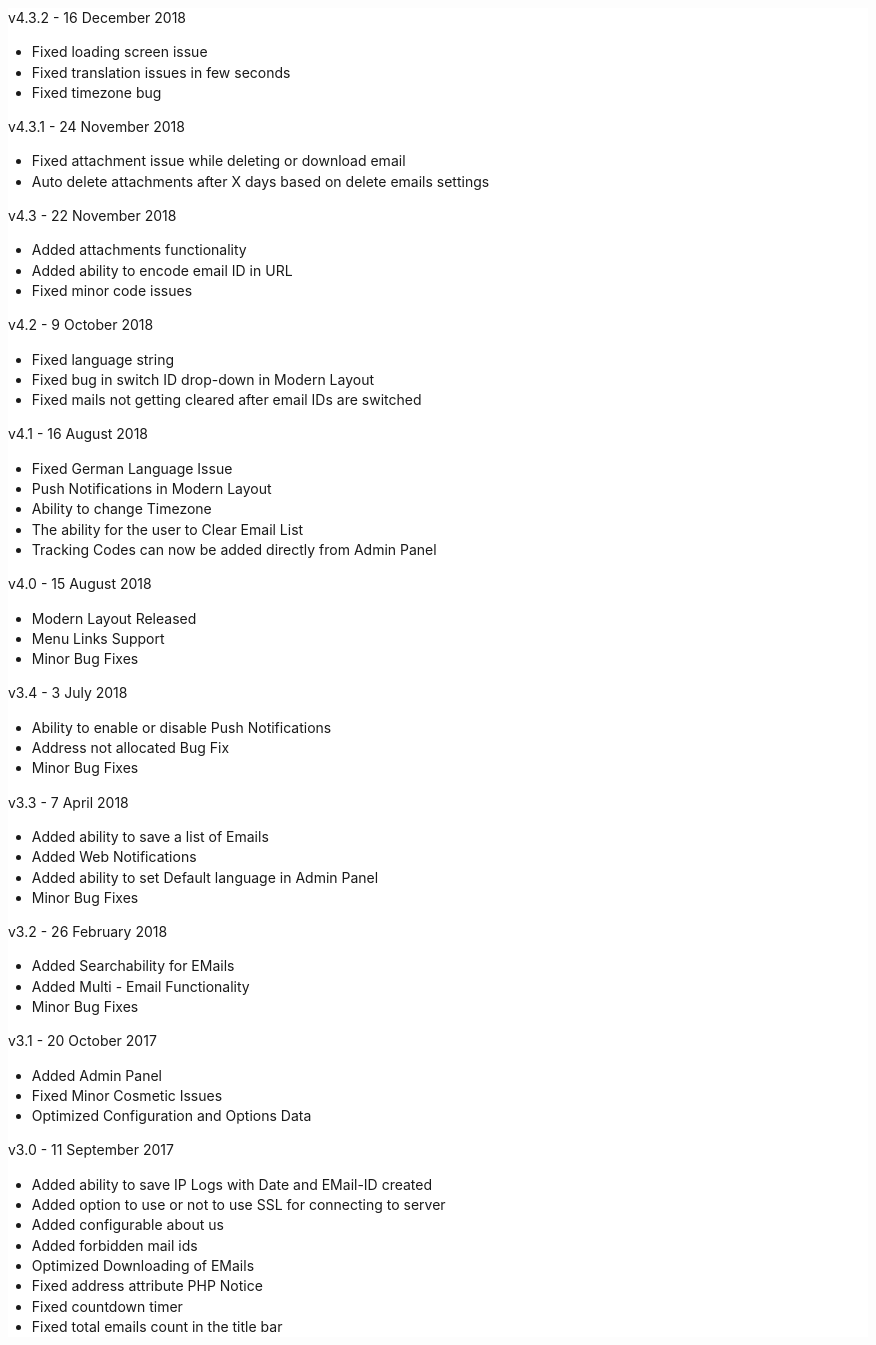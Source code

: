 v4.3.2 - 16 December 2018
- Fixed loading screen issue
- Fixed translation issues in few seconds
- Fixed timezone bug

v4.3.1 - 24 November 2018
- Fixed attachment issue while deleting or download email
- Auto delete attachments after X days based on delete emails settings

v4.3 - 22 November 2018
- Added attachments functionality
- Added ability to encode email ID in URL
- Fixed minor code issues

v4.2 - 9 October 2018
- Fixed language string 
- Fixed bug in switch ID drop-down in Modern Layout
- Fixed mails not getting cleared after email IDs are switched

v4.1 - 16 August 2018
- Fixed German Language Issue
- Push Notifications in Modern Layout
- Ability to change Timezone 
- The ability for the user to Clear Email List
- Tracking Codes can now be added directly from Admin Panel

v4.0 - 15 August 2018
- Modern Layout Released
- Menu Links Support
- Minor Bug Fixes

v3.4 - 3 July 2018
- Ability to enable or disable Push Notifications
- Address not allocated Bug Fix
- Minor Bug Fixes

v3.3 - 7 April 2018
- Added ability to save a list of Emails
- Added Web Notifications
- Added ability to set Default language in Admin Panel
- Minor Bug Fixes

v3.2 - 26 February 2018
- Added Searchability for EMails
- Added Multi - Email Functionality
- Minor Bug Fixes

v3.1 - 20 October 2017
- Added Admin Panel
- Fixed Minor Cosmetic Issues 
- Optimized Configuration and Options Data

v3.0 - 11 September 2017
- Added ability to save IP Logs with Date and EMail-ID created 
- Added option to use or not to use SSL for connecting to server 
- Added configurable about us
- Added forbidden mail ids
- Optimized Downloading of EMails 
- Fixed address attribute PHP Notice
- Fixed countdown timer
- Fixed total emails count in the title bar
